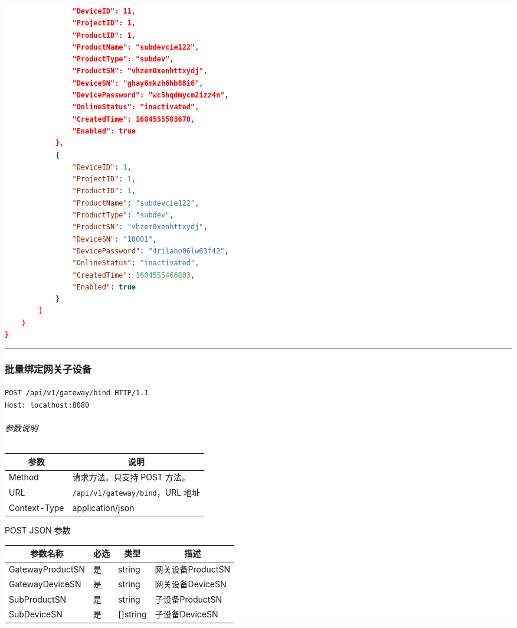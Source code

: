 ```json
                "DeviceID": 11,
                "ProjectID": 1,
                "ProductID": 1,
                "ProductName": "subdevcie122",
                "ProductType": "subdev",
                "ProductSN": "vhzem0xenhttxydj",
                "DeviceSN": "ghay6mkzh6hb88i6",
                "DevicePassword": "wc5hqdmycm2izz4n",
                "OnlineStatus": "inactivated",
                "CreatedTime": 1604555503670,
                "Enabled": true
            },
            {
                "DeviceID": 1,
                "ProjectID": 1,
                "ProductID": 1,
                "ProductName": "subdevcie122",
                "ProductType": "subdev",
                "ProductSN": "vhzem0xenhttxydj",
                "DeviceSN": "10001",
                "DevicePassword": "4rilaho06lw63f42",
                "OnlineStatus": "inactivated",
                "CreatedTime": 1604555466803,
                "Enabled": true
            }
        ]
    }
}
```
---

### 批量绑定网关子设备

```http
POST /api/v1/gateway/bind HTTP/1.1
Host: localhost:8080
```

###### 参数说明

|参数|说明|
|---|---|
|Method|请求方法。只支持 POST 方法。|
|URL|`/api/v1/gateway/bind`，URL 地址|
|Context-Type|application/json|

POST JSON 参数

|参数名称|必选|类型|描述|
|---|---|---|---|
|GatewayProductSN|是|string|网关设备ProductSN|
|GatewayDeviceSN|是|string|网关设备DeviceSN|
|SubProductSN|是|string|子设备ProductSN|
|SubDeviceSN|是|[]string|子设备DeviceSN|
